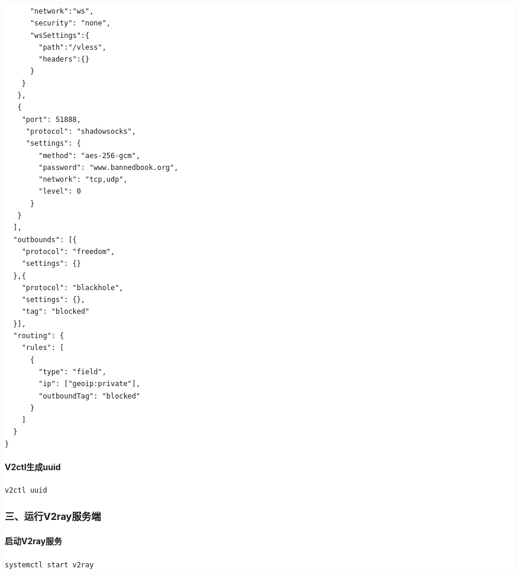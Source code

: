 ```txt
      "network":"ws",
      "security": "none",
      "wsSettings":{
        "path":"/vless",
        "headers":{}
      }
    }
   },
   {
    "port": 51888,
     "protocol": "shadowsocks",
     "settings": {
        "method": "aes-256-gcm",
        "password": "www.bannedbook.org",
        "network": "tcp,udp",
        "level": 0
      }
   }
  ],
  "outbounds": [{
    "protocol": "freedom",
    "settings": {}
  },{
    "protocol": "blackhole",
    "settings": {},
    "tag": "blocked"
  }],
  "routing": {
    "rules": [
      {
        "type": "field",
        "ip": ["geoip:private"],
        "outboundTag": "blocked"
      }
    ]
  }
}
```

#### V2ctl生成uuid

```bash
v2ctl uuid
```

### 三、运行V2ray服务端

#### 启动V2ray服务

```bash
systemctl start v2ray
```
